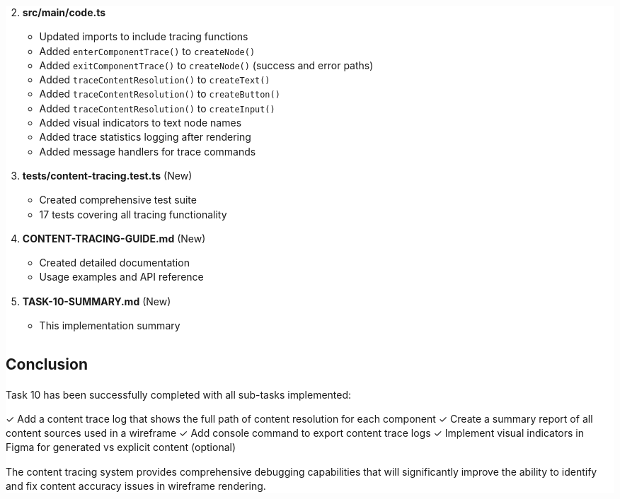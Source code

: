 2. **src/main/code.ts**
   - Updated imports to include tracing functions
   - Added `enterComponentTrace()` to `createNode()`
   - Added `exitComponentTrace()` to `createNode()` (success and error paths)
   - Added `traceContentResolution()` to `createText()`
   - Added `traceContentResolution()` to `createButton()`
   - Added `traceContentResolution()` to `createInput()`
   - Added visual indicators to text node names
   - Added trace statistics logging after rendering
   - Added message handlers for trace commands

3. **tests/content-tracing.test.ts** (New)
   - Created comprehensive test suite
   - 17 tests covering all tracing functionality

4. **CONTENT-TRACING-GUIDE.md** (New)
   - Created detailed documentation
   - Usage examples and API reference

5. **TASK-10-SUMMARY.md** (New)
   - This implementation summary

## Conclusion

Task 10 has been successfully completed with all sub-tasks implemented:

✓ Add a content trace log that shows the full path of content resolution for each component
✓ Create a summary report of all content sources used in a wireframe
✓ Add console command to export content trace logs
✓ Implement visual indicators in Figma for generated vs explicit content (optional)

The content tracing system provides comprehensive debugging capabilities that will significantly improve the ability to identify and fix content accuracy issues in wireframe rendering.
